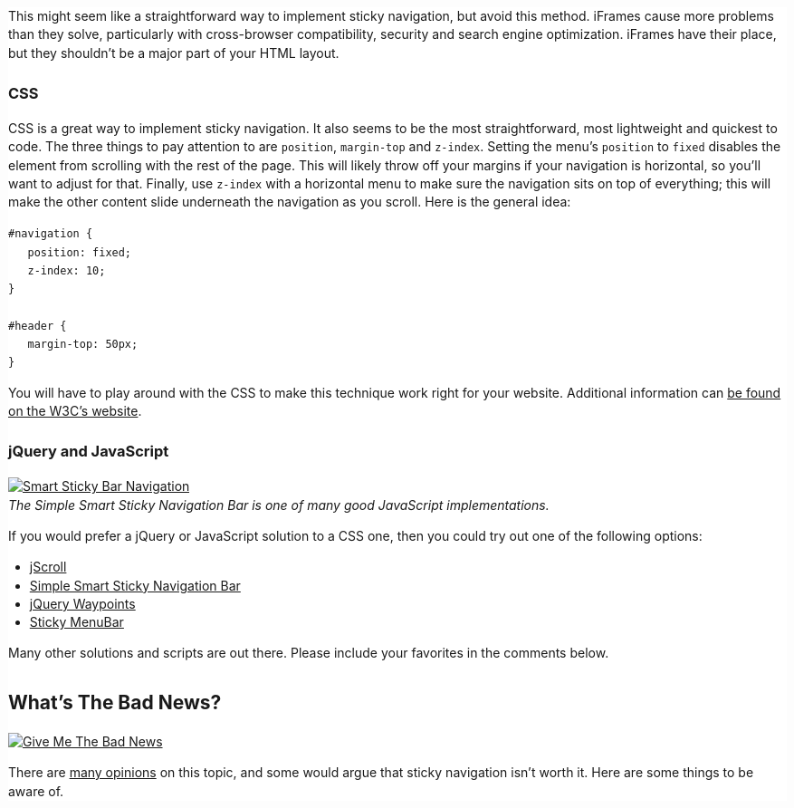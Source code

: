 This might seem like a straightforward way to implement sticky navigation, but avoid this method. iFrames cause more problems than they solve, particularly with cross-browser compatibility, security and search engine optimization. iFrames have their place, but they shouldn’t be a major part of your HTML layout.</p>

### CSS

CSS is a great way to implement sticky navigation. It also seems to be the most straightforward, most lightweight and quickest to code. The three things to pay attention to are <code>position</code>, <code>margin-top</code> and <code>z-index</code>. Setting the menu’s <code>position</code> to <code>fixed</code> disables the element from scrolling with the rest of the page. This will likely throw off your margins if your navigation is horizontal, so you’ll want to adjust for that. Finally, use <code>z-index</code> with a horizontal menu to make sure the navigation sits on top of everything; this will make the other content slide underneath the navigation as you scroll. Here is the general idea:

<pre><code class="language-css">#navigation {
   position: fixed;
   z-index: 10;
}

#header {
   margin-top: 50px;
}</code></pre>

You will have to play around with the CSS to make this technique work right for your website. Additional information can <a href="https://www.w3.org/Style/Examples/007/menus.en.html">be found on the W3C’s website</a>.</p>

### jQuery and JavaScript

<a href="https://archive.smashing.media/assets/344dbf88-fdf9-42bb-adb4-46f01eedd629/633d11ac-07e0-473d-9dd0-917b221556bd/smart-sticky-bar.jpg"><img loading="lazy" decoding="async"  class="113018" title="Smart Sticky Bar Navigation" src="https://archive.smashing.media/assets/344dbf88-fdf9-42bb-adb4-46f01eedd629/633d11ac-07e0-473d-9dd0-917b221556bd/smart-sticky-bar.jpg" alt="Smart Sticky Bar Navigation" width="500" height="191" /></a><br>
<em>The Simple Smart Sticky Navigation Bar is one of many good JavaScript implementations.</em>

If you would prefer a jQuery or JavaScript solution to a CSS one, then you could try out one of the following options:

*   [jScroll](https://www.wduffy.co.uk/blog/keep-element-in-view-while-scrolling-using-jquery)
*   [Simple Smart Sticky Navigation Bar](https://www.jay-han.com/2011/11/10/simple-smart-sticky-navigation-bar-with-jquery/)
*   [jQuery Waypoints](https://webdesign.tutsplus.com/tutorials/javascript-tutorials/create-a-sticky-navigation-header-using-jquery-waypoints/)
*   [Sticky MenuBar](https://codecanyon.net/item/jquery-css3-sticky-mega-menu-bar/239093)

Many other solutions and scripts are out there. Please include your favorites in the comments below.</p>

## What’s The Bad News?

<a href="https://archive.smashing.media/assets/344dbf88-fdf9-42bb-adb4-46f01eedd629/cb72b458-8830-43ff-9096-268ef9a1536a/bad-news.jpg"><img loading="lazy" decoding="async"  loading="lazy" decoding="async" class="113019" title="Give Me The Bad News" src="https://archive.smashing.media/assets/344dbf88-fdf9-42bb-adb4-46f01eedd629/cb72b458-8830-43ff-9096-268ef9a1536a/bad-news.jpg" alt="Give Me The Bad News" width="500" height="334" /></a>

There are <a href="https://martymoo.com/blog/2011/11/01/the-trouble-with-sticky-headers/">many opinions</a> on this topic, and some would argue that sticky navigation isn’t worth it. Here are some things to be aware of.</p>
